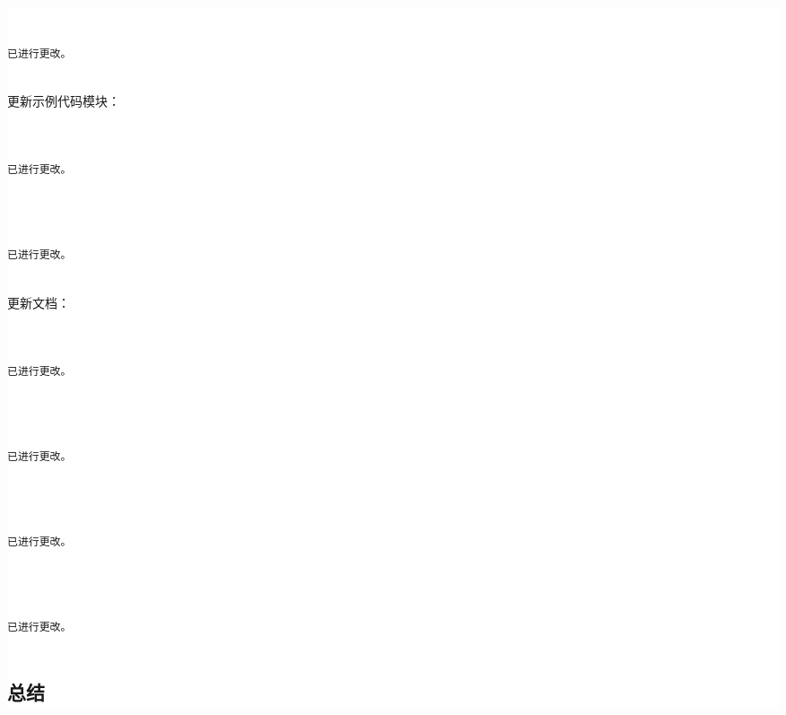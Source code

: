 ```


已进行更改。


```
更新示例代码模块： 
```


已进行更改。


```

```


已进行更改。


```
更新文档： 
```


已进行更改。


```

```


已进行更改。


```

```


已进行更改。


```

```


已进行更改。


```
## 总结

